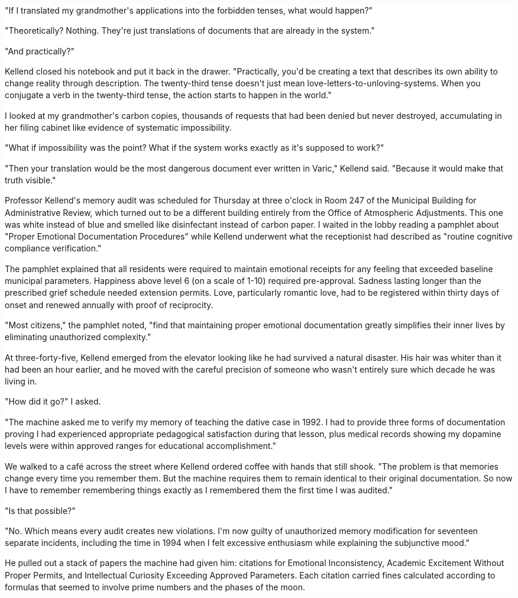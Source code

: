"If I translated my grandmother's applications into the forbidden tenses, what would happen?"

"Theoretically? Nothing. They're just translations of documents that are already in the system."

"And practically?"

Kellend closed his notebook and put it back in the drawer. "Practically, you'd be creating a text that describes its own ability to change reality through description. The twenty-third tense doesn't just mean love-letters-to-unloving-systems. When you conjugate a verb in the twenty-third tense, the action starts to happen in the world."

I looked at my grandmother's carbon copies, thousands of requests that had been denied but never destroyed, accumulating in her filing cabinet like evidence of systematic impossibility.

"What if impossibility was the point? What if the system works exactly as it's supposed to work?"

"Then your translation would be the most dangerous document ever written in Varic," Kellend said. "Because it would make that truth visible."

Professor Kellend's memory audit was scheduled for Thursday at three o'clock in Room 247 of the Municipal Building for Administrative Review, which turned out to be a different building entirely from the Office of Atmospheric Adjustments. This one was white instead of blue and smelled like disinfectant instead of carbon paper. I waited in the lobby reading a pamphlet about "Proper Emotional Documentation Procedures" while Kellend underwent what the receptionist had described as "routine cognitive compliance verification."

The pamphlet explained that all residents were required to maintain emotional receipts for any feeling that exceeded baseline municipal parameters. Happiness above level 6 (on a scale of 1-10) required pre-approval. Sadness lasting longer than the prescribed grief schedule needed extension permits. Love, particularly romantic love, had to be registered within thirty days of onset and renewed annually with proof of reciprocity.

"Most citizens," the pamphlet noted, "find that maintaining proper emotional documentation greatly simplifies their inner lives by eliminating unauthorized complexity."

At three-forty-five, Kellend emerged from the elevator looking like he had survived a natural disaster. His hair was whiter than it had been an hour earlier, and he moved with the careful precision of someone who wasn't entirely sure which decade he was living in.

"How did it go?" I asked.

"The machine asked me to verify my memory of teaching the dative case in 1992. I had to provide three forms of documentation proving I had experienced appropriate pedagogical satisfaction during that lesson, plus medical records showing my dopamine levels were within approved ranges for educational accomplishment."

We walked to a café across the street where Kellend ordered coffee with hands that still shook. "The problem is that memories change every time you remember them. But the machine requires them to remain identical to their original documentation. So now I have to remember remembering things exactly as I remembered them the first time I was audited."

"Is that possible?"

"No. Which means every audit creates new violations. I'm now guilty of unauthorized memory modification for seventeen separate incidents, including the time in 1994 when I felt excessive enthusiasm while explaining the subjunctive mood."

He pulled out a stack of papers the machine had given him: citations for Emotional Inconsistency, Academic Excitement Without Proper Permits, and Intellectual Curiosity Exceeding Approved Parameters. Each citation carried fines calculated according to formulas that seemed to involve prime numbers and the phases of the moon.
